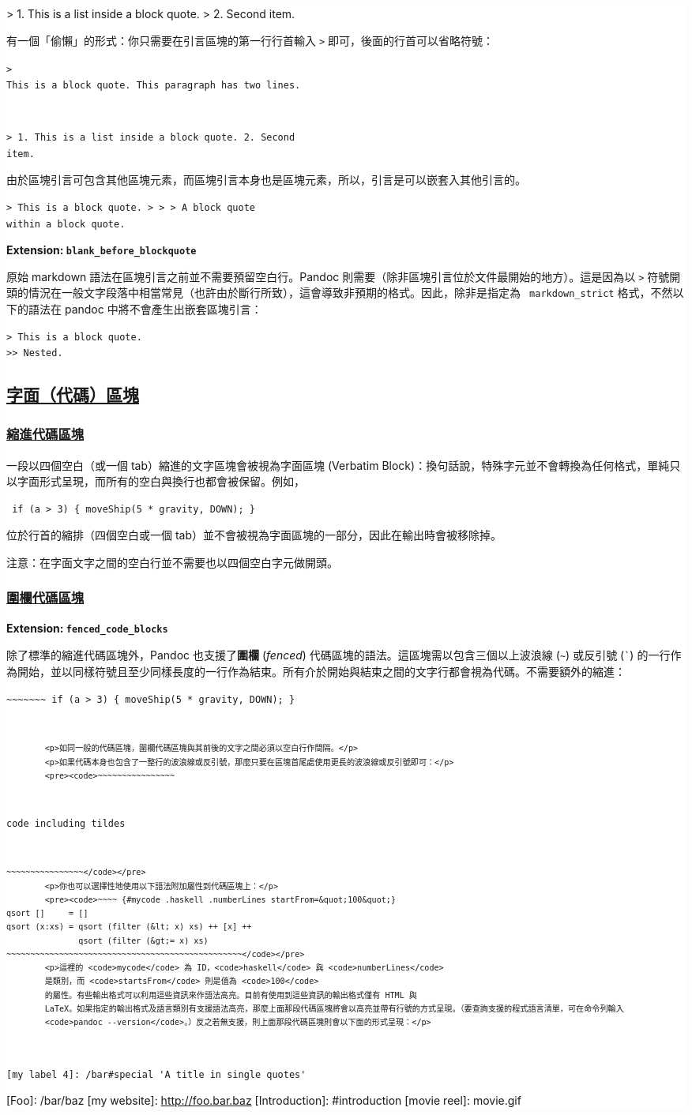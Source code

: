 &gt; 1. This is a list inside a block quote.
&gt; 2. Second item.</code></pre>
		<p>有一個「偷懶」的形式：你只需要在引言區塊的第一行行首輸入 <code>&gt;</code> 即可，後面的行首可以省略符號：</p>
		<pre><code>&gt; This is a block quote. This
paragraph has two lines.

&gt; 1. This is a list inside a block quote.
2. Second item.</code></pre>
		<p>由於區塊引言可包含其他區塊元素，而區塊引言本身也是區塊元素，所以，引言是可以嵌套入其他引言的。</p>
		<pre><code>&gt; This is a block quote.
&gt;
&gt; &gt; A block quote within a block quote.</code></pre>
		<p><strong>Extension: <code>blank_before_blockquote</code></strong></p>
		<p>原始 markdown 語法在區塊引言之前並不需要預留空白行。Pandoc 則需要（除非區塊引言位於文件最開始的地方）。這是因為以 
		<code>&gt;</code> 符號開頭的情況在一般文字段落中相當常見（也許由於斷行所致），這會導致非預期的格式。因此，除非是指定為 <code>
		markdown_strict</code> 格式，不然以下的語法在 pandoc 中將不會產生出嵌套區塊引言：</p>
		<pre><code>&gt; This is a block quote.
&gt;&gt; Nested.</code></pre>
		<h2 id="字面代碼區塊">
		<a href="http://pages.tzengyuxio.me/pandoc/#%E5%AD%97%E9%9D%A2%E4%BB%A3%E7%A2%BC%E5%8D%80%E5%A1%8A">
		字面（代碼）區塊</a></h2>
		<h3 id="縮進代碼區塊">
		<a href="http://pages.tzengyuxio.me/pandoc/#%E7%B8%AE%E9%80%B2%E4%BB%A3%E7%A2%BC%E5%8D%80%E5%A1%8A">
		縮進代碼區塊</a></h3>
		<p>一段以四個空白（或一個 tab）縮進的文字區塊會被視為字面區塊 (Verbatim 
		Block)：換句話說，特殊字元並不會轉換為任何格式，單純只以字面形式呈現，而所有的空白與換行也都會被保留。例如，</p>
		<pre><code>    if (a &gt; 3) {
      moveShip(5 * gravity, DOWN);
    }</code></pre>
		<p>位於行首的縮排（四個空白或一個 tab）並不會被視為字面區塊的一部分，因此在輸出時會被移除掉。</p>
		<p>注意：在字面文字之間的空白行並不需要也以四個空白字元做開頭。</p>
		<h3 id="圍欄代碼區塊">
		<a href="http://pages.tzengyuxio.me/pandoc/#%E5%9C%8D%E6%AC%84%E4%BB%A3%E7%A2%BC%E5%8D%80%E5%A1%8A">
		圍欄代碼區塊</a></h3>
		<p><strong>Extension: <code>fenced_code_blocks</code></strong></p>
		<p>除了標準的縮進代碼區塊外，Pandoc 也支援了<strong>圍欄</strong> (<em>fenced</em>) 
		代碼區塊的語法。這區塊需以包含三個以上波浪線 (<code>~</code>) 或反引號 (<code>`</code>) 
		的一行作為開始，並以同樣符號且至少同樣長度的一行作為結束。所有介於開始與結束之間的文字行都會視為代碼。不需要額外的縮進：</p>
		<pre><code>~~~~~~~
if (a &gt; 3) {
  moveShip(5 * gravity, DOWN);
}
~~~~~~~</code></pre>
		<p>如同一般的代碼區塊，圍欄代碼區塊與其前後的文字之間必須以空白行作間隔。</p>
		<p>如果代碼本身也包含了一整行的波浪線或反引號，那麼只要在區塊首尾處使用更長的波浪線或反引號即可：</p>
		<pre><code>~~~~~~~~~~~~~~~~
~~~~~~~~~~
code including tildes
~~~~~~~~~~
~~~~~~~~~~~~~~~~</code></pre>
		<p>你也可以選擇性地使用以下語法附加屬性到代碼區塊上：</p>
		<pre><code>~~~~ {#mycode .haskell .numberLines startFrom=&quot;100&quot;}
qsort []     = []
qsort (x:xs) = qsort (filter (&lt; x) xs) ++ [x] ++
               qsort (filter (&gt;= x) xs)
~~~~~~~~~~~~~~~~~~~~~~~~~~~~~~~~~~~~~~~~~~~~~~~~~</code></pre>
		<p>這裡的 <code>mycode</code> 為 ID，<code>haskell</code> 與 <code>numberLines</code> 
		是類別，而 <code>startsFrom</code> 則是值為 <code>100</code> 
		的屬性。有些輸出格式可以利用這些資訊來作語法高亮。目前有使用到這些資訊的輸出格式僅有 HTML 與 
		LaTeX。如果指定的輸出格式及語言類別有支援語法高亮，那麼上面那段代碼區塊將會以高亮並帶有行號的方式呈現。（要查詢支援的程式語言清單，可在命令列輸入 
		<code>pandoc --version</code>。）反之若無支援，則上面那段代碼區塊則會以下面的形式呈現：</p>
~~~~~~~~~~

[my label 2]: /foo
[my label 3]: http://fsf.org (The free software foundation)
[my label 4]: /bar#special  'A title in single quotes'</code></pre>
[Foo]: /bar/baz</code></pre>
[my website]: http://foo.bar.baz</code></pre>
[Introduction]: #introduction</code></pre>
[movie reel]: movie.gif</code></pre>
[^1]: Here is the footnote.
[^longnote]: Here's one with multiple blocks.